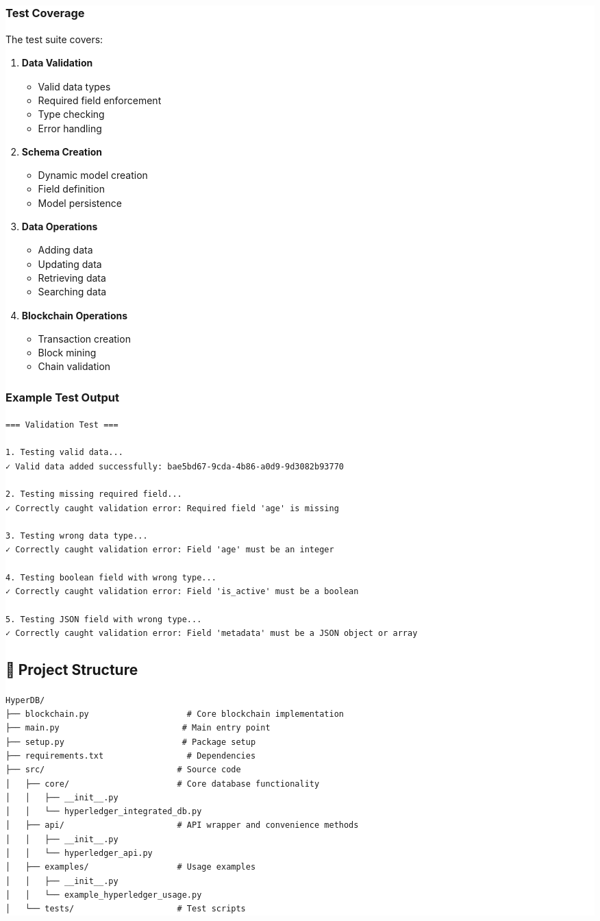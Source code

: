 ### Test Coverage

The test suite covers:

1. **Data Validation**
   - Valid data types
   - Required field enforcement
   - Type checking
   - Error handling

2. **Schema Creation**
   - Dynamic model creation
   - Field definition
   - Model persistence

3. **Data Operations**
   - Adding data
   - Updating data
   - Retrieving data
   - Searching data

4. **Blockchain Operations**
   - Transaction creation
   - Block mining
   - Chain validation

### Example Test Output

```
=== Validation Test ===

1. Testing valid data...
✓ Valid data added successfully: bae5bd67-9cda-4b86-a0d9-9d3082b93770

2. Testing missing required field...
✓ Correctly caught validation error: Required field 'age' is missing

3. Testing wrong data type...
✓ Correctly caught validation error: Field 'age' must be an integer

4. Testing boolean field with wrong type...
✓ Correctly caught validation error: Field 'is_active' must be a boolean

5. Testing JSON field with wrong type...
✓ Correctly caught validation error: Field 'metadata' must be a JSON object or array
```

## 📁 Project Structure

```
HyperDB/
├── blockchain.py                    # Core blockchain implementation
├── main.py                         # Main entry point
├── setup.py                        # Package setup
├── requirements.txt                 # Dependencies
├── src/                           # Source code
│   ├── core/                      # Core database functionality
│   │   ├── __init__.py
│   │   └── hyperledger_integrated_db.py
│   ├── api/                       # API wrapper and convenience methods
│   │   ├── __init__.py
│   │   └── hyperledger_api.py
│   ├── examples/                  # Usage examples
│   │   ├── __init__.py
│   │   └── example_hyperledger_usage.py
│   └── tests/                     # Test scripts
```